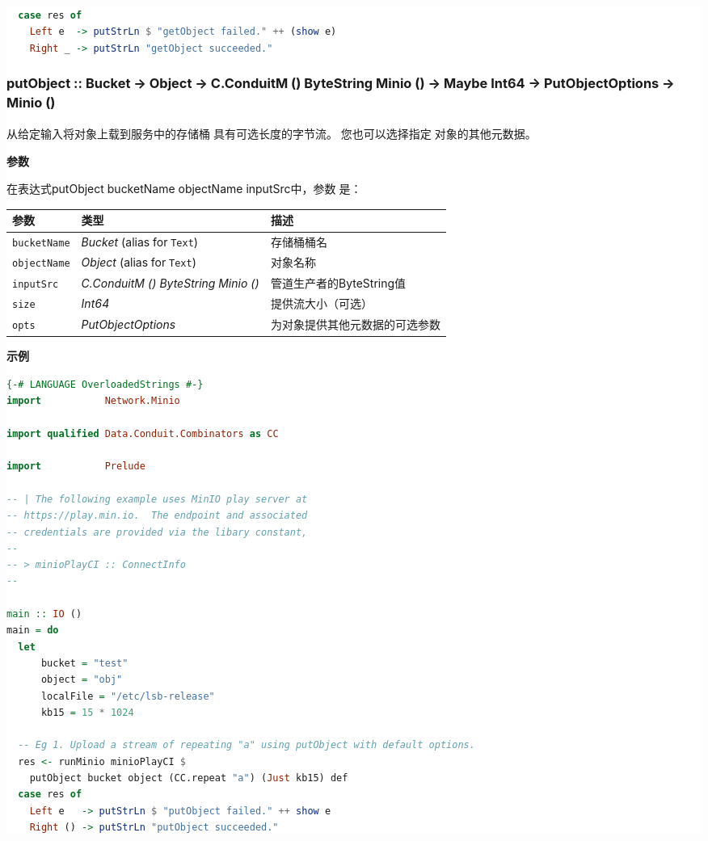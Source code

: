 ```haskell
  case res of
    Left e  -> putStrLn $ "getObject failed." ++ (show e)
    Right _ -> putStrLn "getObject succeeded."
```



### putObject :: Bucket -> Object -> C.ConduitM () ByteString Minio () -> Maybe Int64 -> PutObjectOptions -> Minio ()

从给定输入将对象上载到服务中的存储桶 具有可选长度的字节流。 您也可以选择指定 对象的其他元数据。

**参数**

在表达式putObject bucketName objectName inputSrc中，参数 是：

| 参数         | 类型                                | 描述                           |
| :----------- | :---------------------------------- | :----------------------------- |
| `bucketName` | *Bucket* (alias for `Text`)         | 存储桶桶名                     |
| `objectName` | *Object* (alias for `Text`)         | 对象名称                       |
| `inputSrc`   | *C.ConduitM () ByteString Minio ()* | 管道生产者的ByteString值       |
| `size`       | *Int64*                             | 提供流大小（可选）             |
| `opts`       | *PutObjectOptions*                  | 为对象提供其他元数据的可选参数 |

**示例**

```haskell
{-# LANGUAGE OverloadedStrings #-}
import           Network.Minio

import qualified Data.Conduit.Combinators as CC

import           Prelude

-- | The following example uses MinIO play server at
-- https://play.min.io.  The endpoint and associated
-- credentials are provided via the libary constant,
--
-- > minioPlayCI :: ConnectInfo
--

main :: IO ()
main = do
  let
      bucket = "test"
      object = "obj"
      localFile = "/etc/lsb-release"
      kb15 = 15 * 1024

  -- Eg 1. Upload a stream of repeating "a" using putObject with default options.
  res <- runMinio minioPlayCI $
    putObject bucket object (CC.repeat "a") (Just kb15) def
  case res of
    Left e   -> putStrLn $ "putObject failed." ++ show e
    Right () -> putStrLn "putObject succeeded."
```
